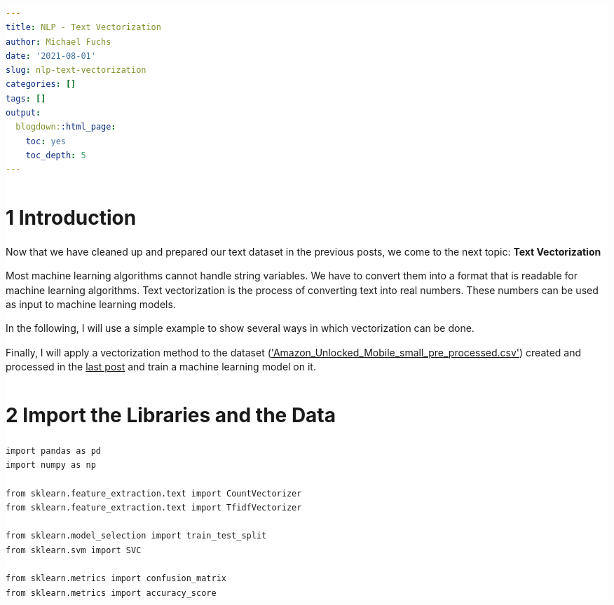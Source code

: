 ```yaml
---
title: NLP - Text Vectorization
author: Michael Fuchs
date: '2021-08-01'
slug: nlp-text-vectorization
categories: []
tags: []
output:
  blogdown::html_page:
    toc: yes
    toc_depth: 5
---
```




# 1 Introduction

Now that we have cleaned up and prepared our text dataset in the previous posts, we come to the next topic: **Text Vectorization**

Most machine learning algorithms cannot handle string variables. We have to convert them into a format that is readable for machine learning algorithms. Text vectorization is the process of converting text into real numbers. These numbers can be used as input to machine learning models. 

In the following, I will use a simple example to show several ways in which vectorization can be done. 

Finally, I will apply a vectorization method to the dataset (['Amazon_Unlocked_Mobile_small_pre_processed.csv'](https://github.com/MFuchs1989/Datasets-and-Miscellaneous/tree/main/datasets/NLP/Text%20Pre-Processing%20-%20All%20in%20One)) created and processed in the [last post](https://michael-fuchs-python.netlify.app/2021/06/23/nlp-text-pre-processing-all-in-one/) and train a machine learning model on it. 


# 2 Import the Libraries and the Data



```r
import pandas as pd
import numpy as np

from sklearn.feature_extraction.text import CountVectorizer
from sklearn.feature_extraction.text import TfidfVectorizer

from sklearn.model_selection import train_test_split
from sklearn.svm import SVC

from sklearn.metrics import confusion_matrix
from sklearn.metrics import accuracy_score
```
